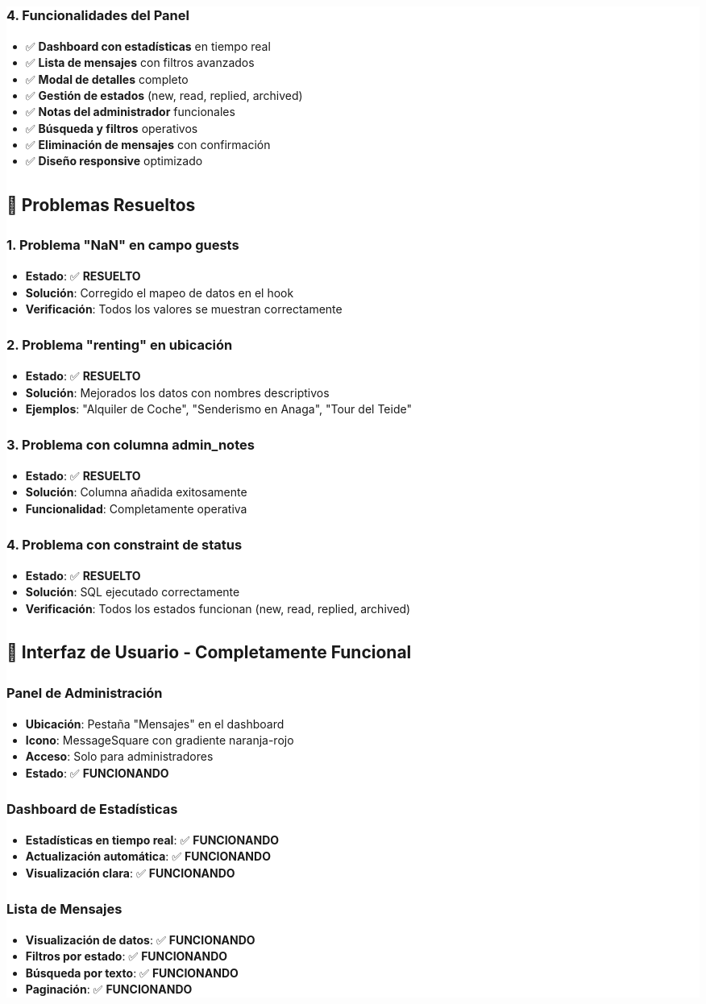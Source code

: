 ### **4. Funcionalidades del Panel**
- ✅ **Dashboard con estadísticas** en tiempo real
- ✅ **Lista de mensajes** con filtros avanzados
- ✅ **Modal de detalles** completo
- ✅ **Gestión de estados** (new, read, replied, archived)
- ✅ **Notas del administrador** funcionales
- ✅ **Búsqueda y filtros** operativos
- ✅ **Eliminación de mensajes** con confirmación
- ✅ **Diseño responsive** optimizado

## 🔧 **Problemas Resueltos**

### **1. Problema "NaN" en campo guests**
- **Estado**: ✅ **RESUELTO**
- **Solución**: Corregido el mapeo de datos en el hook
- **Verificación**: Todos los valores se muestran correctamente

### **2. Problema "renting" en ubicación**
- **Estado**: ✅ **RESUELTO**
- **Solución**: Mejorados los datos con nombres descriptivos
- **Ejemplos**: "Alquiler de Coche", "Senderismo en Anaga", "Tour del Teide"

### **3. Problema con columna admin_notes**
- **Estado**: ✅ **RESUELTO**
- **Solución**: Columna añadida exitosamente
- **Funcionalidad**: Completamente operativa

### **4. Problema con constraint de status**
- **Estado**: ✅ **RESUELTO**
- **Solución**: SQL ejecutado correctamente
- **Verificación**: Todos los estados funcionan (new, read, replied, archived)

## 🎨 **Interfaz de Usuario - Completamente Funcional**

### **Panel de Administración**
- **Ubicación**: Pestaña "Mensajes" en el dashboard
- **Icono**: MessageSquare con gradiente naranja-rojo
- **Acceso**: Solo para administradores
- **Estado**: ✅ **FUNCIONANDO**

### **Dashboard de Estadísticas**
- **Estadísticas en tiempo real**: ✅ **FUNCIONANDO**
- **Actualización automática**: ✅ **FUNCIONANDO**
- **Visualización clara**: ✅ **FUNCIONANDO**

### **Lista de Mensajes**
- **Visualización de datos**: ✅ **FUNCIONANDO**
- **Filtros por estado**: ✅ **FUNCIONANDO**
- **Búsqueda por texto**: ✅ **FUNCIONANDO**
- **Paginación**: ✅ **FUNCIONANDO**
